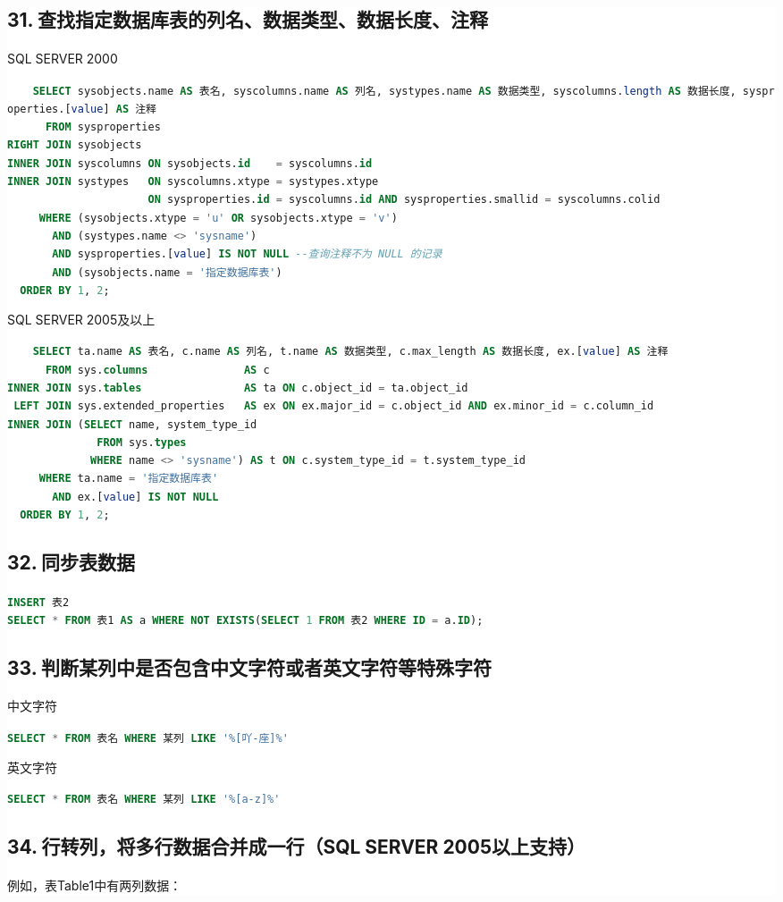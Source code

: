 ## 31. 查找指定数据库表的列名、数据类型、数据长度、注释
SQL SERVER 2000
```sql
    SELECT sysobjects.name AS 表名, syscolumns.name AS 列名, systypes.name AS 数据类型, syscolumns.length AS 数据长度, sysproperties.[value] AS 注释
      FROM sysproperties
RIGHT JOIN sysobjects
INNER JOIN syscolumns ON sysobjects.id    = syscolumns.id
INNER JOIN systypes   ON syscolumns.xtype = systypes.xtype 
                      ON sysproperties.id = syscolumns.id AND sysproperties.smallid = syscolumns.colid
     WHERE (sysobjects.xtype = 'u' OR sysobjects.xtype = 'v')
       AND (systypes.name <> 'sysname')
       AND sysproperties.[value] IS NOT NULL --查询注释不为 NULL 的记录
       AND (sysobjects.name = '指定数据库表')
  ORDER BY 1, 2;
```
SQL SERVER 2005及以上
```sql
    SELECT ta.name AS 表名, c.name AS 列名, t.name AS 数据类型, c.max_length AS 数据长度, ex.[value] AS 注释
      FROM sys.columns               AS c
INNER JOIN sys.tables                AS ta ON c.object_id = ta.object_id
 LEFT JOIN sys.extended_properties   AS ex ON ex.major_id = c.object_id AND ex.minor_id = c.column_id
INNER JOIN (SELECT name, system_type_id
              FROM sys.types
             WHERE name <> 'sysname') AS t ON c.system_type_id = t.system_type_id
     WHERE ta.name = '指定数据库表'
       AND ex.[value] IS NOT NULL
  ORDER BY 1, 2;
```

## 32. 同步表数据
```sql
INSERT 表2 
SELECT * FROM 表1 AS a WHERE NOT EXISTS(SELECT 1 FROM 表2 WHERE ID = a.ID);
```

## 33. 判断某列中是否包含中文字符或者英文字符等特殊字符
中文字符
```sql
SELECT * FROM 表名 WHERE 某列 LIKE '%[吖-座]%'
```
英文字符
```sql
SELECT * FROM 表名 WHERE 某列 LIKE '%[a-z]%'
```


## 34. 行转列，将多行数据合并成一行（SQL SERVER 2005以上支持）
例如，表Table1中有两列数据：
